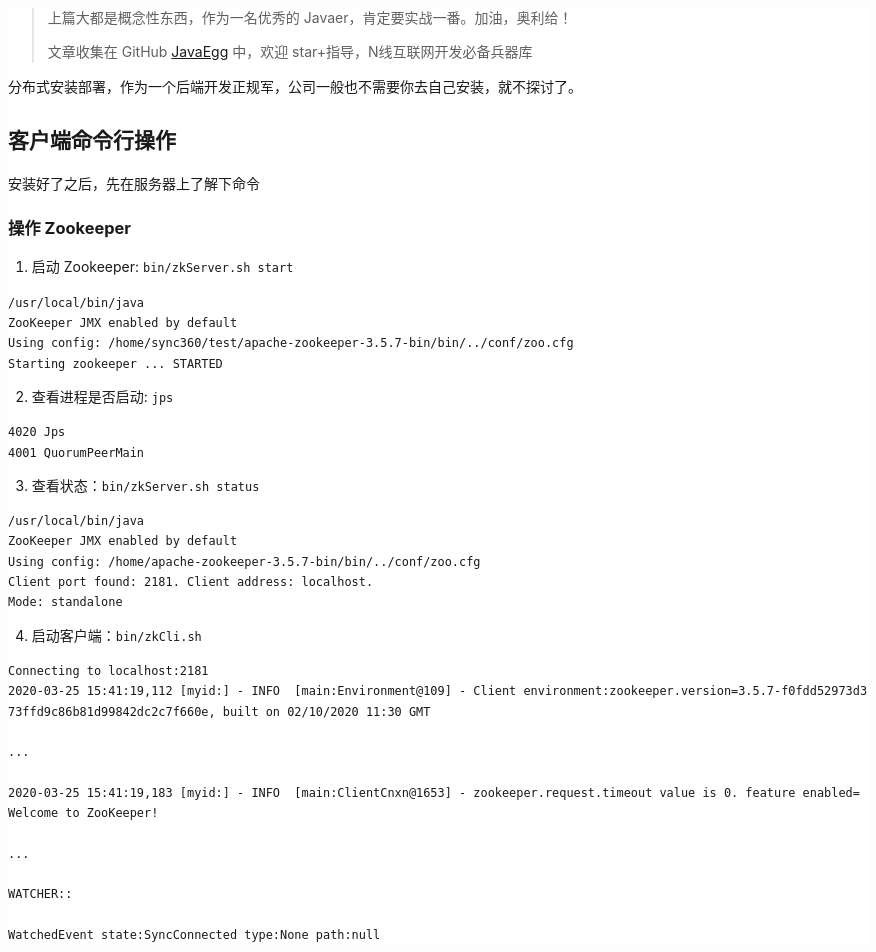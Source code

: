 > 上篇大都是概念性东西，作为一名优秀的 Javaer，肯定要实战一番。加油，奥利给！
>
> 文章收集在 GitHub [JavaEgg](https://github.com/Jstarfish/JavaEgg) 中，欢迎 star+指导，N线互联网开发必备兵器库



分布式安装部署，作为一个后端开发正规军，公司一般也不需要你去自己安装，就不探讨了。



## 客户端命令行操作

安装好了之后，先在服务器上了解下命令

### 操作 Zookeeper

1. 启动 Zookeeper:  `bin/zkServer.sh start`

```shell
/usr/local/bin/java
ZooKeeper JMX enabled by default
Using config: /home/sync360/test/apache-zookeeper-3.5.7-bin/bin/../conf/zoo.cfg
Starting zookeeper ... STARTED
```

2. 查看进程是否启动: `jps`

```shell
4020 Jps
4001 QuorumPeerMain
```

3. 查看状态：`bin/zkServer.sh status`

```shell
/usr/local/bin/java
ZooKeeper JMX enabled by default
Using config: /home/apache-zookeeper-3.5.7-bin/bin/../conf/zoo.cfg
Client port found: 2181. Client address: localhost.
Mode: standalone
```

4. 启动客户端：`bin/zkCli.sh`

```shell
Connecting to localhost:2181
2020-03-25 15:41:19,112 [myid:] - INFO  [main:Environment@109] - Client environment:zookeeper.version=3.5.7-f0fdd52973d373ffd9c86b81d99842dc2c7f660e, built on 02/10/2020 11:30 GMT

...

2020-03-25 15:41:19,183 [myid:] - INFO  [main:ClientCnxn@1653] - zookeeper.request.timeout value is 0. feature enabled=
Welcome to ZooKeeper!

...

WATCHER::

WatchedEvent state:SyncConnected type:None path:null
```
